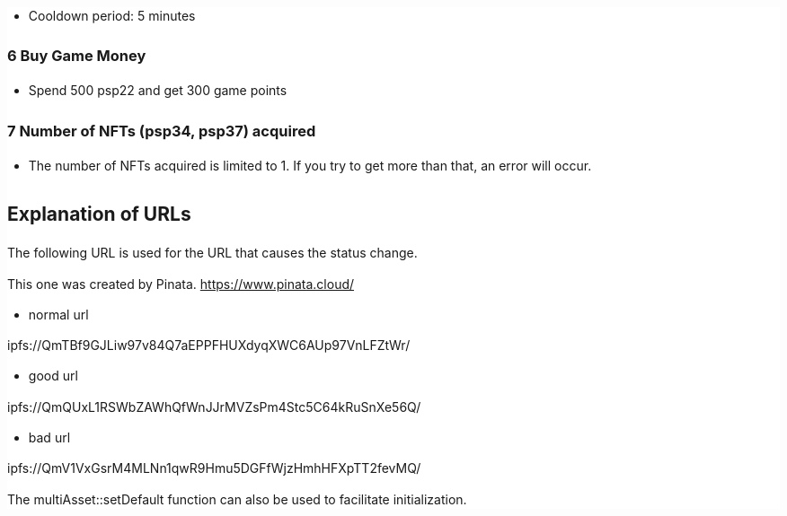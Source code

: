- Cooldown period: 5 minutes

### 6 Buy Game Money

- Spend 500 psp22 and get 300 game points

### 7 Number of NFTs (psp34, psp37) acquired

- The number of NFTs acquired is limited to 1. If you try to get more than that, an error will occur.

## Explanation of URLs

The following URL is used for the URL that causes the status change.

This one was created by Pinata.
https://www.pinata.cloud/

- normal url

ipfs://QmTBf9GJLiw97v84Q7aEPPFHUXdyqXWC6AUp97VnLFZtWr/

- good url

ipfs://QmQUxL1RSWbZAWhQfWnJJrMVZsPm4Stc5C64kRuSnXe56Q/

- bad url

ipfs://QmV1VxGsrM4MLNn1qwR9Hmu5DGFfWjzHmhHFXpTT2fevMQ/

The multiAsset::setDefault function can also be used to facilitate initialization.
